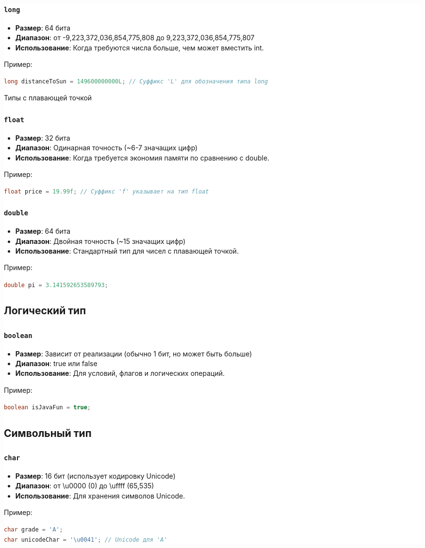 ### `long`
- **Размер**: 64 бита
- **Диапазон**: от -9,223,372,036,854,775,808 до 9,223,372,036,854,775,807
- **Использование**: Когда требуются числа больше, чем может вместить int.

Пример:
```java
long distanceToSun = 149600000000L; // Суффикс 'L' для обозначения типа long
```

Типы с плавающей точкой

### `float`
- **Размер**: 32 бита
- **Диапазон**: Одинарная точность (~6-7 значащих цифр)
- **Использование**: Когда требуется экономия памяти по сравнению с double.

Пример:
```java 
float price = 19.99f; // Суффикс 'f' указывает на тип float
```

### `double`
- **Размер**: 64 бита
- **Диапазон**: Двойная точность (~15 значащих цифр)
- **Использование**: Стандартный тип для чисел с плавающей точкой.

Пример:
```java
double pi = 3.141592653589793;
```

## Логический тип

### `boolean`
- **Размер**: Зависит от реализации (обычно 1 бит, но может быть больше)
- **Диапазон**: true или false
- **Использование**: Для условий, флагов и логических операций.

Пример:
```java
boolean isJavaFun = true;
```

## Символьный тип

### `char`
- **Размер**: 16 бит (использует кодировку Unicode)
- **Диапазон**: от \u0000 (0) до \uffff (65,535)
- **Использование**: Для хранения символов Unicode.

Пример:
```java
char grade = 'A';
char unicodeChar = '\u0041'; // Unicode для 'A'
```
